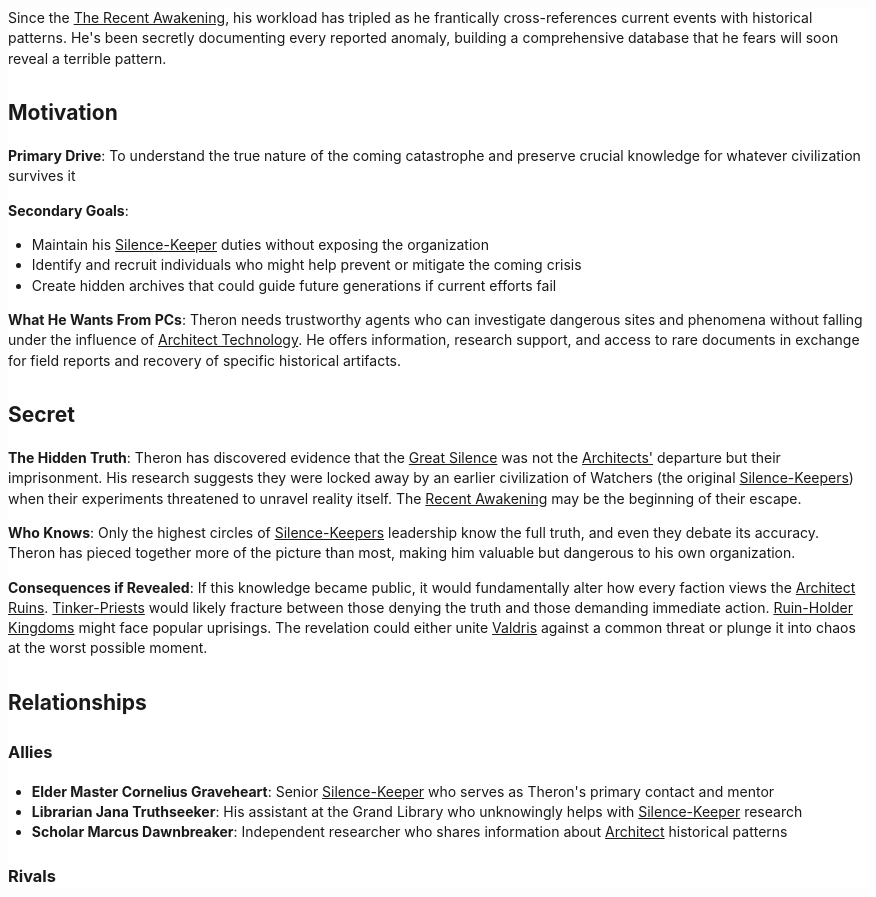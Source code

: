Since the [The Recent Awakening](The%20Recent%20Awakening.md), his workload has tripled as he frantically cross-references current events with historical patterns. He's been secretly documenting every reported anomaly, building a comprehensive database that he fears will soon reveal a terrible pattern.

## Motivation

**Primary Drive**: To understand the true nature of the coming catastrophe and preserve crucial knowledge for whatever civilization survives it

**Secondary Goals**:
- Maintain his [Silence-Keeper](Factions%20%26%20Organizations/Silence-Keepers.md) duties without exposing the organization
- Identify and recruit individuals who might help prevent or mitigate the coming crisis
- Create hidden archives that could guide future generations if current efforts fail

**What He Wants From PCs**: Theron needs trustworthy agents who can investigate dangerous sites and phenomena without falling under the influence of [Architect Technology](Architect%20Technology.md). He offers information, research support, and access to rare documents in exchange for field reports and recovery of specific historical artifacts.

## Secret

**The Hidden Truth**: Theron has discovered evidence that the [Great Silence](Lore/The%20Great%20Silence.md) was not the [Architects'](Architect%20Ruins.md) departure but their imprisonment. His research suggests they were locked away by an earlier civilization of Watchers (the original [Silence-Keepers](Silence-Keepers.md)) when their experiments threatened to unravel reality itself. The [Recent Awakening](Lore/The%20Recent%20Awakening.md) may be the beginning of their escape.

**Who Knows**: Only the highest circles of [Silence-Keepers](Silence-Keepers.md) leadership know the full truth, and even they debate its accuracy. Theron has pieced together more of the picture than most, making him valuable but dangerous to his own organization.

**Consequences if Revealed**: If this knowledge became public, it would fundamentally alter how every faction views the [Architect Ruins](Architect%20Ruins.md). [Tinker-Priests](Tinker-Priests.md) would likely fracture between those denying the truth and those demanding immediate action. [Ruin-Holder Kingdoms](Ruin-Holder%20Kingdoms.md) might face popular uprisings. The revelation could either unite [Valdris](Valdris.md) against a common threat or plunge it into chaos at the worst possible moment.

## Relationships

### Allies

- **Elder Master Cornelius Graveheart**: Senior [Silence-Keeper](Factions%20%26%20Organizations/Silence-Keepers.md) who serves as Theron's primary contact and mentor
- **Librarian Jana Truthseeker**: His assistant at the Grand Library who unknowingly helps with [Silence-Keeper](Factions%20%26%20Organizations/Silence-Keepers.md) research
- **Scholar Marcus Dawnbreaker**: Independent researcher who shares information about [Architect](Architect%20Technology.md) historical patterns

### Rivals
